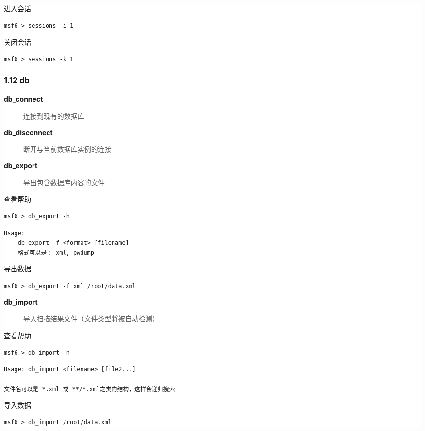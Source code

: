 进入会话

```
msf6 > sessions -i 1
```

关闭会话

```
msf6 > sessions -k 1
```

### 1.12 db

**db_connect**

> 连接到现有的数据库

**db_disconnect**

> 断开与当前数据库实例的连接

**db_export**

> 导出包含数据库内容的文件

查看帮助

```
msf6 > db_export -h
```

```
Usage:
    db_export -f <format> [filename]
    格式可以是： xml, pwdump
```

导出数据

```
msf6 > db_export -f xml /root/data.xml
```

**db_import**

> 导入扫描结果文件（文件类型将被自动检测）

查看帮助

```
msf6 > db_import -h
```

```
Usage: db_import <filename> [file2...]

文件名可以是 *.xml 或 **/*.xml之类的结构，这样会递归搜索
```

导入数据

```
msf6 > db_import /root/data.xml
```
